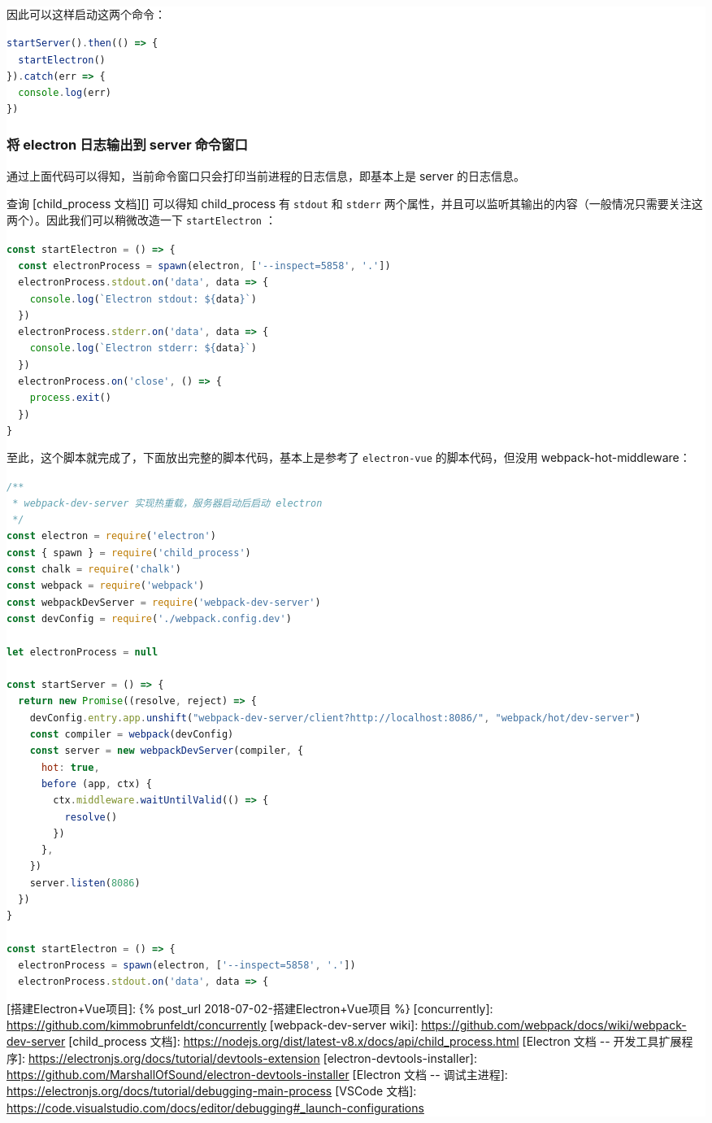 因此可以这样启动这两个命令：

```javascript
startServer().then(() => {
  startElectron()
}).catch(err => {
  console.log(err)
})
```

### 将 electron 日志输出到 server 命令窗口

通过上面代码可以得知，当前命令窗口只会打印当前进程的日志信息，即基本上是 server 的日志信息。

查询 [child_process 文档][] 可以得知 child_process 有 `stdout` 和 `stderr` 两个属性，并且可以监听其输出的内容（一般情况只需要关注这两个）。因此我们可以稍微改造一下 `startElectron` ：

```javascript
const startElectron = () => {
  const electronProcess = spawn(electron, ['--inspect=5858', '.'])
  electronProcess.stdout.on('data', data => {
    console.log(`Electron stdout: ${data}`)
  })
  electronProcess.stderr.on('data', data => {
    console.log(`Electron stderr: ${data}`)
  })
  electronProcess.on('close', () => {
    process.exit()
  })
}
```

至此，这个脚本就完成了，下面放出完整的脚本代码，基本上是参考了 `electron-vue` 的脚本代码，但没用 webpack-hot-middleware：

```javascript
/**
 * webpack-dev-server 实现热重载，服务器启动后启动 electron
 */
const electron = require('electron')
const { spawn } = require('child_process')
const chalk = require('chalk')
const webpack = require('webpack')
const webpackDevServer = require('webpack-dev-server')
const devConfig = require('./webpack.config.dev')

let electronProcess = null

const startServer = () => {
  return new Promise((resolve, reject) => {
    devConfig.entry.app.unshift("webpack-dev-server/client?http://localhost:8086/", "webpack/hot/dev-server")
    const compiler = webpack(devConfig)
    const server = new webpackDevServer(compiler, {
      hot: true,
      before (app, ctx) {
        ctx.middleware.waitUntilValid(() => {
          resolve()
        })
      },
    })
    server.listen(8086)
  })
}

const startElectron = () => {
  electronProcess = spawn(electron, ['--inspect=5858', '.'])
  electronProcess.stdout.on('data', data => {
```

[搭建Electron+Vue项目]: {% post_url 2018-07-02-搭建Electron+Vue项目 %}
[concurrently]: https://github.com/kimmobrunfeldt/concurrently
[webpack-dev-server wiki]: https://github.com/webpack/docs/wiki/webpack-dev-server
[child_process 文档]: https://nodejs.org/dist/latest-v8.x/docs/api/child_process.html
[Electron 文档 -- 开发工具扩展程序]: https://electronjs.org/docs/tutorial/devtools-extension
[electron-devtools-installer]: https://github.com/MarshallOfSound/electron-devtools-installer
[Electron 文档 -- 调试主进程]: https://electronjs.org/docs/tutorial/debugging-main-process
[VSCode 文档]: https://code.visualstudio.com/docs/editor/debugging#_launch-configurations